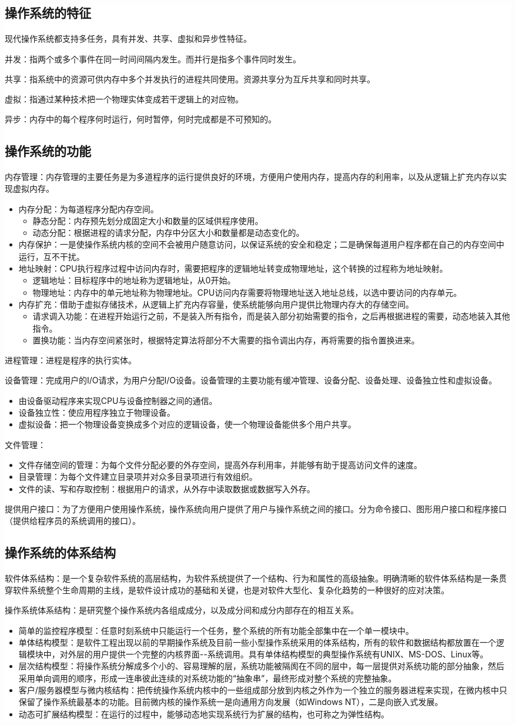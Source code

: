## 操作系统的特征

现代操作系统都支持多任务，具有并发、共享、虚拟和异步性特征。

并发：指两个或多个事件在同一时间间隔内发生。而并行是指多个事件同时发生。

共享：指系统中的资源可供内存中多个并发执行的进程共同使用。资源共享分为互斥共享和同时共享。

虚拟：指通过某种技术把一个物理实体变成若干逻辑上的对应物。

异步：内存中的每个程序何时运行，何时暂停，何时完成都是不可预知的。

## 操作系统的功能

内存管理：内存管理的主要任务是为多道程序的运行提供良好的环境，方便用户使用内存，提高内存的利用率，以及从逻辑上扩充内存以实现虚拟内存。

*   内存分配：为每道程序分配内存空间。
    *   静态分配：内存预先划分成固定大小和数量的区域供程序使用。
    *   动态分配：根据进程的请求分配，内存中分区大小和数量都是动态变化的。
*   内存保护：一是使操作系统内核的空间不会被用户随意访问，以保证系统的安全和稳定；二是确保每道用户程序都在自己的内存空间中运行，互不干扰。
*   地址映射：CPU执行程序过程中访问内存时，需要把程序的逻辑地址转变成物理地址，这个转换的过程称为地址映射。
    *   逻辑地址：目标程序中的地址称为逻辑地址，从0开始。
    *   物理地址：内存中的单元地址称为物理地址。CPU访问内存需要将物理地址送入地址总线，以选中要访问的内存单元。
*   内存扩充：借助于虚拟存储技术，从逻辑上扩充内存容量，使系统能够向用户提供比物理内存大的存储空间。
    *   请求调入功能：在进程开始运行之前，不是装入所有指令，而是装入部分初始需要的指令，之后再根据进程的需要，动态地装入其他指令。
    *   置换功能：当内存空间紧张时，根据特定算法将部分不大需要的指令调出内存，再将需要的指令置换进来。

进程管理：进程是程序的执行实体。

设备管理：完成用户的I/O请求，为用户分配I/O设备。设备管理的主要功能有缓冲管理、设备分配、设备处理、设备独立性和虚拟设备。

*   由设备驱动程序来实现CPU与设备控制器之间的通信。
*   设备独立性：使应用程序独立于物理设备。
*   虚拟设备：把一个物理设备变换成多个对应的逻辑设备，使一个物理设备能供多个用户共享。

文件管理：

*   文件存储空间的管理：为每个文件分配必要的外存空间，提高外存利用率，并能够有助于提高访问文件的速度。
*   目录管理：为每个文件建立目录项并对众多目录项进行有效组织。
*   文件的读、写和存取控制：根据用户的请求，从外存中读取数据或数据写入外存。

提供用户接口：为了方便用户使用操作系统，操作系统向用户提供了用户与操作系统之间的接口。分为命令接口、图形用户接口和程序接口（提供给程序员的系统调用的接口）。

## 操作系统的体系结构

软件体系结构：是一个复杂软件系统的高层结构，为软件系统提供了一个结构、行为和属性的高级抽象。明确清晰的软件体系结构是一条贯穿软件系统整个生命周期的主线，是软件设计成功的基础和关键，也是对软件大型化、复杂化趋势的一种很好的应对决策。

操作系统体系结构：是研究整个操作系统内各组成成分，以及成分间和成分内部存在的相互关系。

*   简单的监控程序模型：任意时刻系统中只能运行一个任务，整个系统的所有功能全部集中在一个单一模块中。
*   单体结构模型：是软件工程出现以前的早期操作系统及目前一些小型操作系统采用的体系结构，所有的软件和数据结构都放置在一个逻辑模块中，对外层的用户提供一个完整的内核界面--系统调用。具有单体结构模型的典型操作系统有UNIX、MS-DOS、Linux等。
*   层次结构模型：将操作系统分解成多个小的、容易理解的层，系统功能被隔阂在不同的层中，每一层提供对系统功能的部分抽象，然后采用单向调用的顺序，形成一连串彼此连续的对系统功能的“抽象串”，最终形成对整个系统的完整抽象。
*   客户/服务器模型与微内核结构：把传统操作系统内核中的一些组成部分放到内核之外作为一个独立的服务器进程来实现，在微内核中只保留了操作系统最基本的功能。目前微内核的操作系统一是向通用方向发展（如Windows NT），二是向嵌入式发展。
*   动态可扩展结构模型：在运行的过程中，能够动态地实现系统行为扩展的结构，也可称之为弹性结构。
